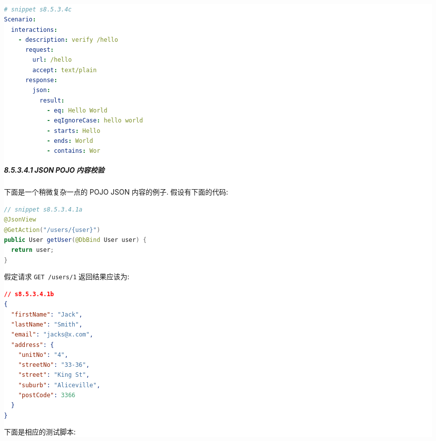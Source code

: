 ```yaml
# snippet s8.5.3.4c
Scenario:
  interactions:
    - description: verify /hello
      request:
        url: /hello
        accept: text/plain
      response:
        json:
          result: 
            - eq: Hello World
            - eqIgnoreCase: hello world
            - starts: Hello
            - ends: World
            - contains: Wor
```

##### <a name="json-response"></a> 8.5.3.4.1 JSON POJO 内容校验

下面是一个稍微复杂一点的 POJO JSON 内容的例子. 假设有下面的代码:

<a name="s8_5_3_4_1a"></a>

```java
// snippet s8.5.3.4.1a
@JsonView
@GetAction("/users/{user}")
public User getUser(@DbBind User user) {
  return user;
}
```

假定请求 `GET /users/1` 返回结果应该为:

<a name="s8_5_3_4_1b"></a>

```json
// s8.5.3.4.1b
{
  "firstName": "Jack",
  "lastName": "Smith",
  "email": "jacks@x.com",
  "address": {
    "unitNo": "4",
    "streetNo": "33-36",
    "street": "King St",
    "suburb": "Aliceville",
    "postCode": 3366
  }
}
```

下面是相应的测试脚本:

<a name="s8_5_3_4_1c"></a>
